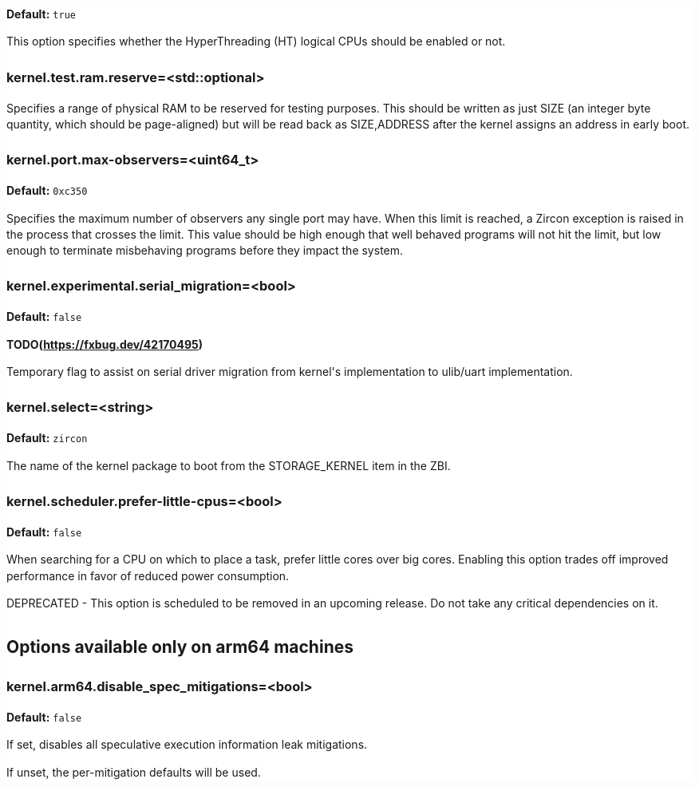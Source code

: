 **Default:** `true`

This option specifies whether the HyperThreading (HT) logical CPUs should be enabled or not.

### kernel.test.ram.reserve=\<std::optional<RamReservation>>


Specifies a range of physical RAM to be reserved for testing purposes.
This should be written as just SIZE (an integer byte quantity, which should
be page-aligned) but will be read back as SIZE,ADDRESS after the kernel
assigns an address in early boot.

### kernel.port.max-observers=\<uint64_t>

**Default:** `0xc350`

Specifies the maximum number of observers any single port may have. When this limit is reached, a
Zircon exception is raised in the process that crosses the limit. This value should be high enough
that well behaved programs will not hit the limit, but low enough to terminate misbehaving programs
before they impact the system.

### kernel.experimental.serial_migration=\<bool>

**Default:** `false`

**TODO(https://fxbug.dev/42170495)**

Temporary flag to assist on serial driver migration from kernel's implementation to
ulib/uart implementation.

### kernel.select=\<string>

**Default:** `zircon`

The name of the kernel package to boot from the STORAGE_KERNEL item in the ZBI.

### kernel.scheduler.prefer-little-cpus=\<bool>

**Default:** `false`

When searching for a CPU on which to place a task, prefer little cores over big cores.  Enabling
this option trades off improved performance in favor of reduced power consumption.

DEPRECATED - This option is scheduled to be removed in an upcoming release.  Do not take any
critical dependencies on it.


## Options available only on arm64 machines

### kernel.arm64.disable_spec_mitigations=\<bool>

**Default:** `false`

If set, disables all speculative execution information leak mitigations.

If unset, the per-mitigation defaults will be used.
